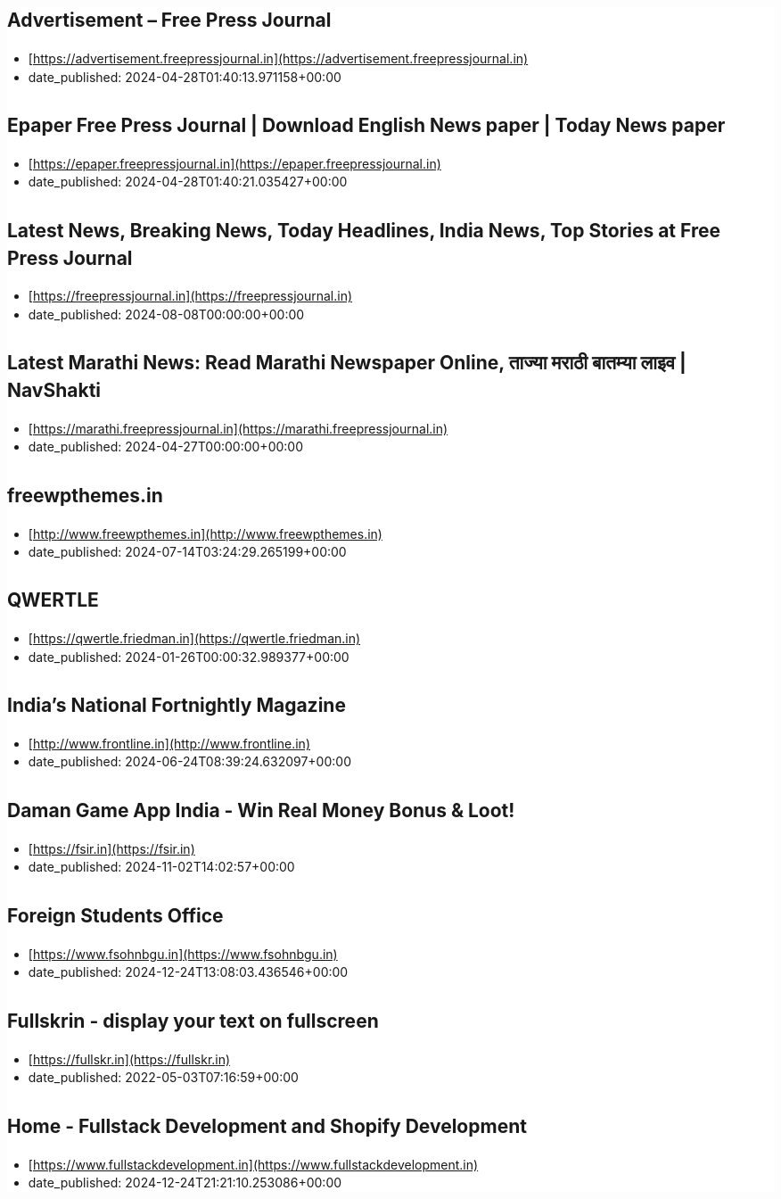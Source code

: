 ## Advertisement – Free Press Journal
 - [https://advertisement.freepressjournal.in](https://advertisement.freepressjournal.in)
 - date_published: 2024-04-28T01:40:13.971158+00:00

 ## Epaper Free Press Journal | Download English News paper | Today News paper
 - [https://epaper.freepressjournal.in](https://epaper.freepressjournal.in)
 - date_published: 2024-04-28T01:40:21.035427+00:00

 ## Latest News, Breaking News, Today Headlines, India News, Top Stories at Free Press Journal
 - [https://freepressjournal.in](https://freepressjournal.in)
 - date_published: 2024-08-08T00:00:00+00:00

 ## Latest Marathi News: Read Marathi Newspaper Online, ताज्या मराठी बातम्या लाइव | NavShakti
 - [https://marathi.freepressjournal.in](https://marathi.freepressjournal.in)
 - date_published: 2024-04-27T00:00:00+00:00

 ## freewpthemes.in
 - [http://www.freewpthemes.in](http://www.freewpthemes.in)
 - date_published: 2024-07-14T03:24:29.265199+00:00

 ## QWERTLE
 - [https://qwertle.friedman.in](https://qwertle.friedman.in)
 - date_published: 2024-01-26T00:00:32.989377+00:00

 ## India’s National Fortnightly Magazine
 - [http://www.frontline.in](http://www.frontline.in)
 - date_published: 2024-06-24T08:39:24.632097+00:00

 ## Daman Game App India - Win Real Money Bonus & Loot!
 - [https://fsir.in](https://fsir.in)
 - date_published: 2024-11-02T14:02:57+00:00

 ## ​Foreign Students Office
 - [https://www.fsohnbgu.in](https://www.fsohnbgu.in)
 - date_published: 2024-12-24T13:08:03.436546+00:00

 ## Fullskrin - display your text on fullscreen
 - [https://fullskr.in](https://fullskr.in)
 - date_published: 2022-05-03T07:16:59+00:00

 ## Home - Fullstack Development and Shopify Development
 - [https://www.fullstackdevelopment.in](https://www.fullstackdevelopment.in)
 - date_published: 2024-12-24T21:21:10.253086+00:00
